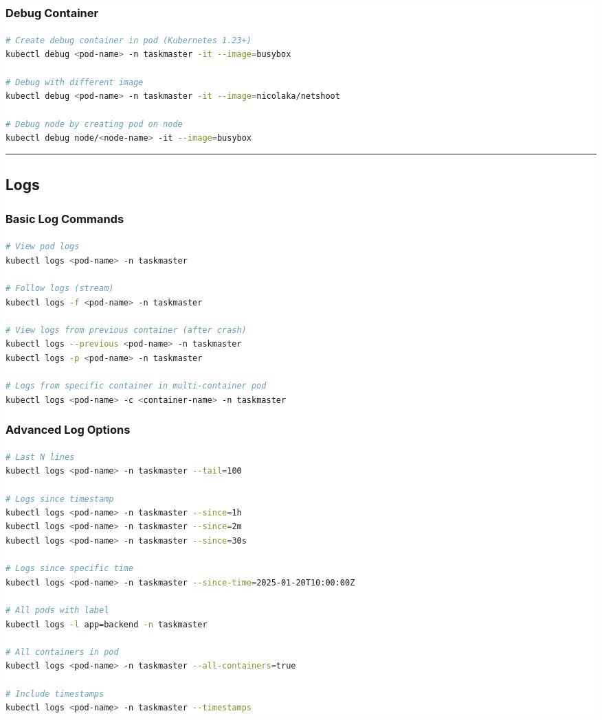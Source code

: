 ### Debug Container

```bash
# Create debug container in pod (Kubernetes 1.23+)
kubectl debug <pod-name> -n taskmaster -it --image=busybox

# Debug with different image
kubectl debug <pod-name> -n taskmaster -it --image=nicolaka/netshoot

# Debug node by creating pod on node
kubectl debug node/<node-name> -it --image=busybox
```

---

## Logs

### Basic Log Commands

```bash
# View pod logs
kubectl logs <pod-name> -n taskmaster

# Follow logs (stream)
kubectl logs -f <pod-name> -n taskmaster

# View logs from previous container (after crash)
kubectl logs --previous <pod-name> -n taskmaster
kubectl logs -p <pod-name> -n taskmaster

# Logs from specific container in multi-container pod
kubectl logs <pod-name> -c <container-name> -n taskmaster
```

### Advanced Log Options

```bash
# Last N lines
kubectl logs <pod-name> -n taskmaster --tail=100

# Logs since timestamp
kubectl logs <pod-name> -n taskmaster --since=1h
kubectl logs <pod-name> -n taskmaster --since=2m
kubectl logs <pod-name> -n taskmaster --since=30s

# Logs since specific time
kubectl logs <pod-name> -n taskmaster --since-time=2025-01-20T10:00:00Z

# All pods with label
kubectl logs -l app=backend -n taskmaster

# All containers in pod
kubectl logs <pod-name> -n taskmaster --all-containers=true

# Include timestamps
kubectl logs <pod-name> -n taskmaster --timestamps
```
